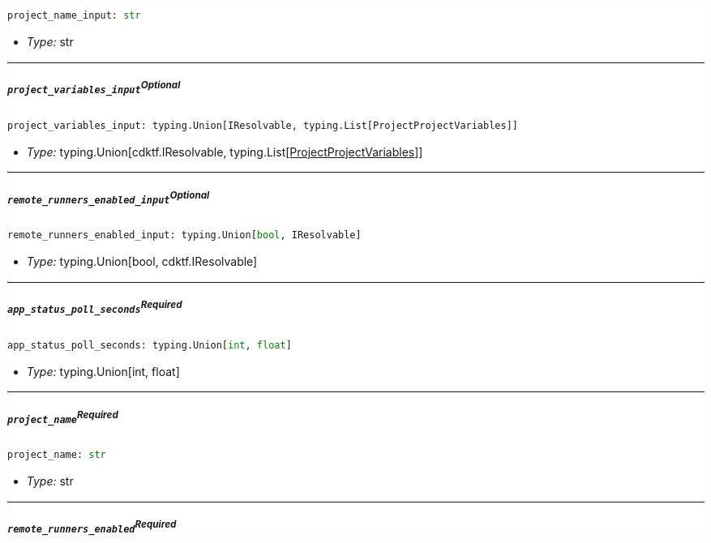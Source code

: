 ```python
project_name_input: str
```

- *Type:* str

---

##### `project_variables_input`<sup>Optional</sup> <a name="project_variables_input" id="@cdktf/provider-waypoint.project.Project.property.projectVariablesInput"></a>

```python
project_variables_input: typing.Union[IResolvable, typing.List[ProjectProjectVariables]]
```

- *Type:* typing.Union[cdktf.IResolvable, typing.List[<a href="#@cdktf/provider-waypoint.project.ProjectProjectVariables">ProjectProjectVariables</a>]]

---

##### `remote_runners_enabled_input`<sup>Optional</sup> <a name="remote_runners_enabled_input" id="@cdktf/provider-waypoint.project.Project.property.remoteRunnersEnabledInput"></a>

```python
remote_runners_enabled_input: typing.Union[bool, IResolvable]
```

- *Type:* typing.Union[bool, cdktf.IResolvable]

---

##### `app_status_poll_seconds`<sup>Required</sup> <a name="app_status_poll_seconds" id="@cdktf/provider-waypoint.project.Project.property.appStatusPollSeconds"></a>

```python
app_status_poll_seconds: typing.Union[int, float]
```

- *Type:* typing.Union[int, float]

---

##### `project_name`<sup>Required</sup> <a name="project_name" id="@cdktf/provider-waypoint.project.Project.property.projectName"></a>

```python
project_name: str
```

- *Type:* str

---

##### `remote_runners_enabled`<sup>Required</sup> <a name="remote_runners_enabled" id="@cdktf/provider-waypoint.project.Project.property.remoteRunnersEnabled"></a>
